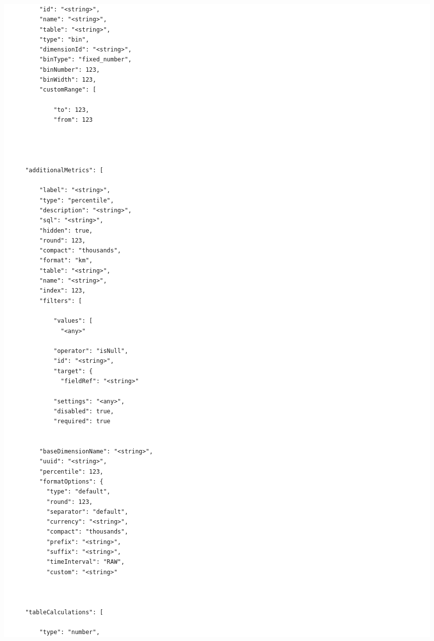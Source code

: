 ```
          "id": "<string>",
          "name": "<string>",
          "table": "<string>",
          "type": "bin",
          "dimensionId": "<string>",
          "binType": "fixed_number",
          "binNumber": 123,
          "binWidth": 123,
          "customRange": [

              "to": 123,
              "from": 123




      "additionalMetrics": [

          "label": "<string>",
          "type": "percentile",
          "description": "<string>",
          "sql": "<string>",
          "hidden": true,
          "round": 123,
          "compact": "thousands",
          "format": "km",
          "table": "<string>",
          "name": "<string>",
          "index": 123,
          "filters": [

              "values": [
                "<any>"

              "operator": "isNull",
              "id": "<string>",
              "target": {
                "fieldRef": "<string>"

              "settings": "<any>",
              "disabled": true,
              "required": true


          "baseDimensionName": "<string>",
          "uuid": "<string>",
          "percentile": 123,
          "formatOptions": {
            "type": "default",
            "round": 123,
            "separator": "default",
            "currency": "<string>",
            "compact": "thousands",
            "prefix": "<string>",
            "suffix": "<string>",
            "timeInterval": "RAW",
            "custom": "<string>"



      "tableCalculations": [

          "type": "number",
```